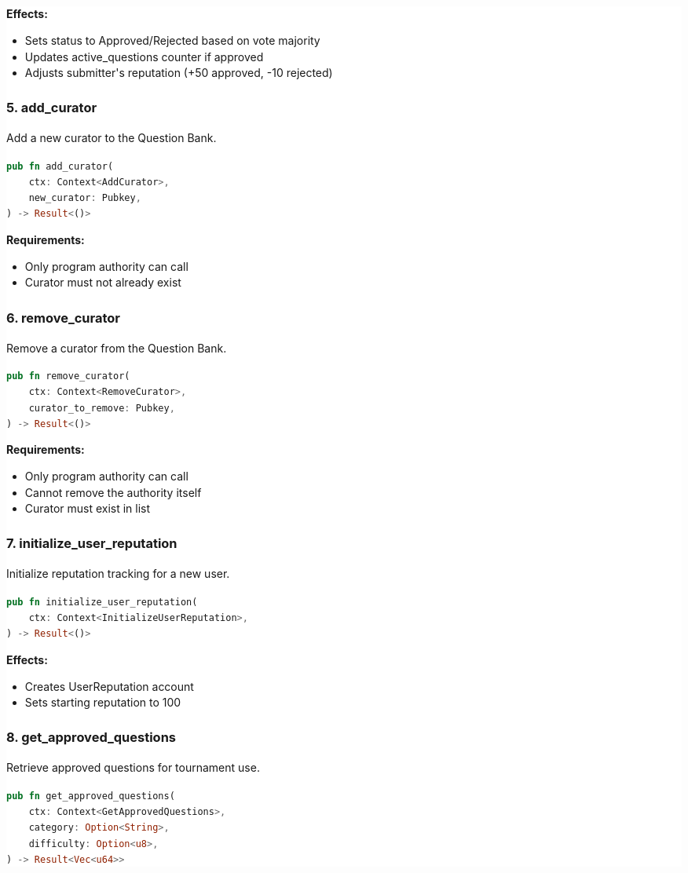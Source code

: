 **Effects:**
- Sets status to Approved/Rejected based on vote majority
- Updates active_questions counter if approved
- Adjusts submitter's reputation (+50 approved, -10 rejected)

### 5. add_curator
Add a new curator to the Question Bank.

```rust
pub fn add_curator(
    ctx: Context<AddCurator>,
    new_curator: Pubkey,
) -> Result<()>
```

**Requirements:**
- Only program authority can call
- Curator must not already exist

### 6. remove_curator
Remove a curator from the Question Bank.

```rust
pub fn remove_curator(
    ctx: Context<RemoveCurator>,
    curator_to_remove: Pubkey,
) -> Result<()>
```

**Requirements:**
- Only program authority can call
- Cannot remove the authority itself
- Curator must exist in list

### 7. initialize_user_reputation
Initialize reputation tracking for a new user.

```rust
pub fn initialize_user_reputation(
    ctx: Context<InitializeUserReputation>,
) -> Result<()>
```

**Effects:**
- Creates UserReputation account
- Sets starting reputation to 100

### 8. get_approved_questions
Retrieve approved questions for tournament use.

```rust
pub fn get_approved_questions(
    ctx: Context<GetApprovedQuestions>,
    category: Option<String>,
    difficulty: Option<u8>,
) -> Result<Vec<u64>>
```
